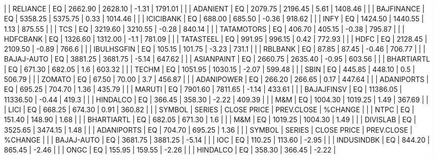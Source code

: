 |  | RELIANCE | EQ | 2662.90 | 2628.10 | -1.31 | 1791.01 |
|  | ADANIENT | EQ | 2079.75 | 2196.45 | 5.61 | 1408.46 |
|  | BAJFINANCE | EQ | 5358.25 | 5375.75 | 0.33 | 1014.46 |
|  | ICICIBANK | EQ | 688.00 | 685.50 | -0.36 | 918.62 |
|  | INFY | EQ | 1424.50 | 1440.55 | 1.13 | 875.55 |
|  | TCS | EQ | 3219.60 | 3210.55 | -0.28 | 840.14 |
|  | TATAMOTORS | EQ | 406.70 | 405.15 | -0.38 | 795.87 |
|  | HDFCBANK | EQ | 1326.60 | 1312.00 | -1.1 | 781.09 |
|  | TATASTEEL | EQ | 991.95 | 996.15 | 0.42 | 772.93 |
|  | HDFC | EQ | 2128.45 | 2109.50 | -0.89 | 766.6 |
|  | IBULHSGFIN | EQ | 105.15 | 101.75 | -3.23 | 731.1 |
|  | RBLBANK | EQ | 87.85 | 87.45 | -0.46 | 706.77 |
|  | BAJAJ-AUTO | EQ | 3881.25 | 3681.75 | -5.14 | 647.62 |
|  | ASIANPAINT | EQ | 2660.75 | 2635.40 | -0.95 | 603.56 |
|  | BHARTIARTL | EQ | 671.30 | 682.05 | 1.6 | 603.32 |
|  | TECHM | EQ | 1051.95 | 1030.15 | -2.07 | 599.48 |
|  | SBIN | EQ | 445.85 | 448.10 | 0.5 | 506.79 |
|  | ZOMATO | EQ | 67.50 | 70.00 | 3.7 | 456.87 |
|  | ADANIPOWER | EQ | 266.20 | 266.65 | 0.17 | 447.64 |
|  | ADANIPORTS | EQ | 695.25 | 704.70 | 1.36 | 435.79 |
|  | MARUTI | EQ | 7901.60 | 7811.65 | -1.14 | 433.61 |
|  | BAJAJFINSV | EQ | 11386.05 | 11336.50 | -0.44 | 419.3 |
|  | HINDALCO | EQ | 366.45 | 358.30 | -2.22 | 409.39 |
|  | M&M | EQ | 1004.30 | 1019.25 | 1.49 | 367.69 |
|  | LICI | EQ | 668.25 | 674.30 | 0.91 | 360.82 |
|  | SYMBOL | SERIES | CLOSE PRICE | PREV.CLOSE | %CHANGE |
|  | NTPC | EQ | 151.40 | 148.90 | 1.68 |
|  | BHARTIARTL | EQ | 682.05 | 671.30 | 1.6 |
|  | M&M | EQ | 1019.25 | 1004.30 | 1.49 |
|  | DIVISLAB | EQ | 3525.65 | 3474.15 | 1.48 |
|  | ADANIPORTS | EQ | 704.70 | 695.25 | 1.36 |
|  | SYMBOL | SERIES | CLOSE PRICE | PREV.CLOSE | %CHANGE |
|  | BAJAJ-AUTO | EQ | 3681.75 | 3881.25 | -5.14 |
|  | IOC | EQ | 110.25 | 113.60 | -2.95 |
|  | INDUSINDBK | EQ | 844.20 | 865.45 | -2.46 |
|  | ONGC | EQ | 155.95 | 159.55 | -2.26 |
|  | HINDALCO | EQ | 358.30 | 366.45 | -2.22 |